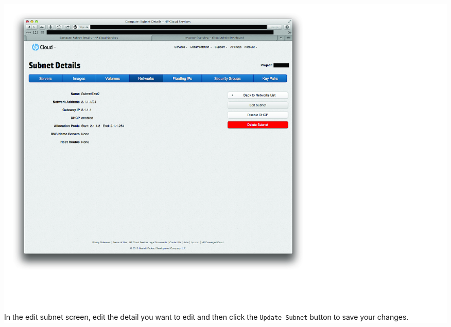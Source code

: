 <img src="media/subnet-details.jpg" width="580" alt="" />

In the edit subnet screen, edit the detail you want to edit and then click the `Update Subnet` button to save your changes.
